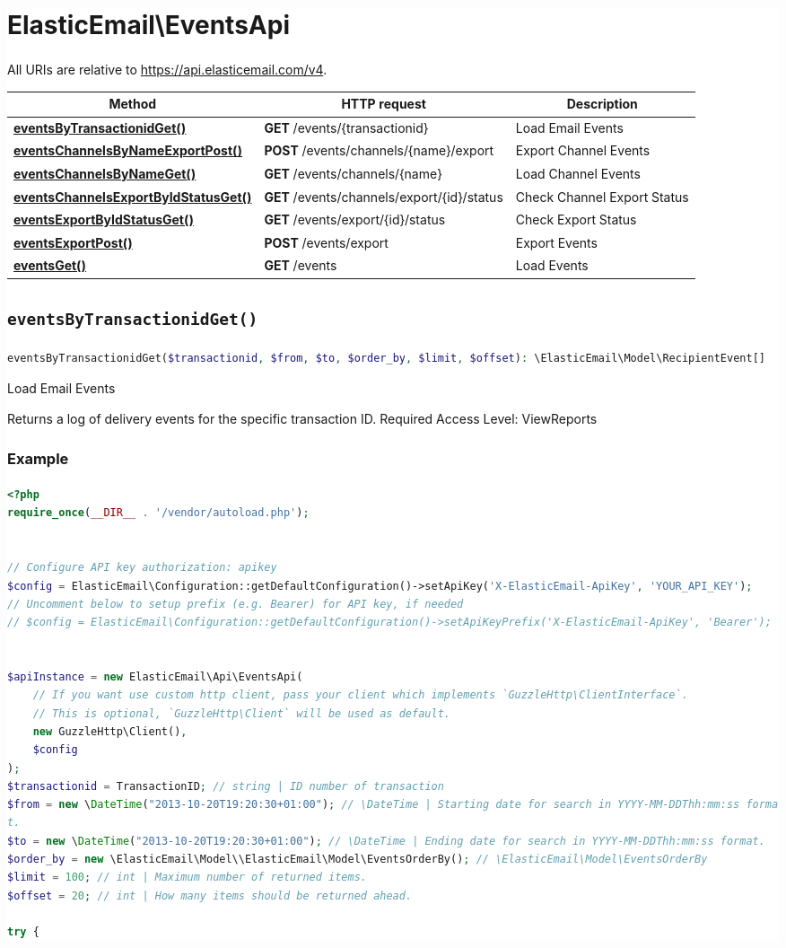 # ElasticEmail\EventsApi

All URIs are relative to https://api.elasticemail.com/v4.

Method | HTTP request | Description
------------- | ------------- | -------------
[**eventsByTransactionidGet()**](EventsApi.md#eventsByTransactionidGet) | **GET** /events/{transactionid} | Load Email Events
[**eventsChannelsByNameExportPost()**](EventsApi.md#eventsChannelsByNameExportPost) | **POST** /events/channels/{name}/export | Export Channel Events
[**eventsChannelsByNameGet()**](EventsApi.md#eventsChannelsByNameGet) | **GET** /events/channels/{name} | Load Channel Events
[**eventsChannelsExportByIdStatusGet()**](EventsApi.md#eventsChannelsExportByIdStatusGet) | **GET** /events/channels/export/{id}/status | Check Channel Export Status
[**eventsExportByIdStatusGet()**](EventsApi.md#eventsExportByIdStatusGet) | **GET** /events/export/{id}/status | Check Export Status
[**eventsExportPost()**](EventsApi.md#eventsExportPost) | **POST** /events/export | Export Events
[**eventsGet()**](EventsApi.md#eventsGet) | **GET** /events | Load Events


## `eventsByTransactionidGet()`

```php
eventsByTransactionidGet($transactionid, $from, $to, $order_by, $limit, $offset): \ElasticEmail\Model\RecipientEvent[]
```

Load Email Events

Returns a log of delivery events for the specific transaction ID. Required Access Level: ViewReports

### Example

```php
<?php
require_once(__DIR__ . '/vendor/autoload.php');


// Configure API key authorization: apikey
$config = ElasticEmail\Configuration::getDefaultConfiguration()->setApiKey('X-ElasticEmail-ApiKey', 'YOUR_API_KEY');
// Uncomment below to setup prefix (e.g. Bearer) for API key, if needed
// $config = ElasticEmail\Configuration::getDefaultConfiguration()->setApiKeyPrefix('X-ElasticEmail-ApiKey', 'Bearer');


$apiInstance = new ElasticEmail\Api\EventsApi(
    // If you want use custom http client, pass your client which implements `GuzzleHttp\ClientInterface`.
    // This is optional, `GuzzleHttp\Client` will be used as default.
    new GuzzleHttp\Client(),
    $config
);
$transactionid = TransactionID; // string | ID number of transaction
$from = new \DateTime("2013-10-20T19:20:30+01:00"); // \DateTime | Starting date for search in YYYY-MM-DDThh:mm:ss format.
$to = new \DateTime("2013-10-20T19:20:30+01:00"); // \DateTime | Ending date for search in YYYY-MM-DDThh:mm:ss format.
$order_by = new \ElasticEmail\Model\\ElasticEmail\Model\EventsOrderBy(); // \ElasticEmail\Model\EventsOrderBy
$limit = 100; // int | Maximum number of returned items.
$offset = 20; // int | How many items should be returned ahead.

try {
```